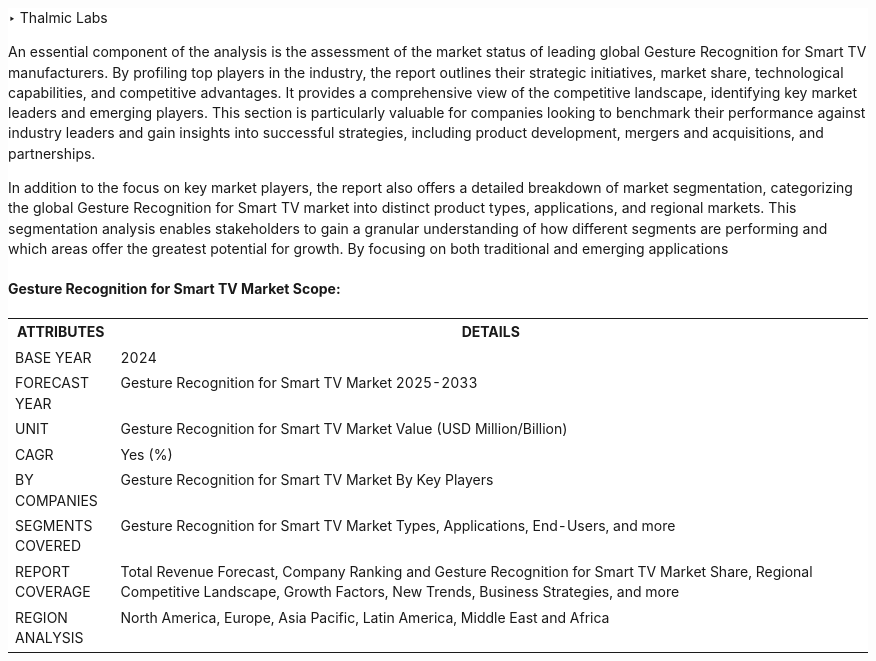 ‣ Thalmic Labs

An essential component of the analysis is the assessment of the market status of leading global Gesture Recognition for Smart TV manufacturers. By profiling top players in the industry, the report outlines their strategic initiatives, market share, technological capabilities, and competitive advantages. It provides a comprehensive view of the competitive landscape, identifying key market leaders and emerging players. This section is particularly valuable for companies looking to benchmark their performance against industry leaders and gain insights into successful strategies, including product development, mergers and acquisitions, and partnerships.

In addition to the focus on key market players, the report also offers a detailed breakdown of market segmentation, categorizing the global Gesture Recognition for Smart TV market into distinct product types, applications, and regional markets. This segmentation analysis enables stakeholders to gain a granular understanding of how different segments are performing and which areas offer the greatest potential for growth. By focusing on both traditional and emerging applications

<h4>Gesture Recognition for Smart TV Market Scope:</h4>
<table>
<tr>
<th>ATTRIBUTES</th>
<th>DETAILS</th>
</tr>
<tr>
<td>BASE YEAR</td>
<td>2024</td>
</tr>
<tr>
<td>FORECAST YEAR</td>
<td>Gesture Recognition for Smart TV Market 2025-2033</td>
</tr>
<tr>
<td>UNIT</td>
<td>Gesture Recognition for Smart TV Market Value (USD Million/Billion)</td>
<tr>
<td>CAGR</td>
<td>Yes (%)</td>
</tr>
</tr>
<tr>
<td>BY COMPANIES</td>
<td>Gesture Recognition for Smart TV Market By Key Players</td>
</tr>
<tr>
<td>SEGMENTS COVERED</td>
<td>Gesture Recognition for Smart TV Market Types, Applications, End-Users, and more</td>
</tr>
<tr>
<td>REPORT COVERAGE</td>
<td>Total Revenue Forecast, Company Ranking and Gesture Recognition for Smart TV Market Share, Regional Competitive Landscape, Growth Factors, New Trends, Business Strategies, and more</td>
</tr>
<tr>
<td>REGION ANALYSIS</td>
<td>North America, Europe, Asia Pacific, Latin America, Middle East and Africa</td>
</tr>
</table>
